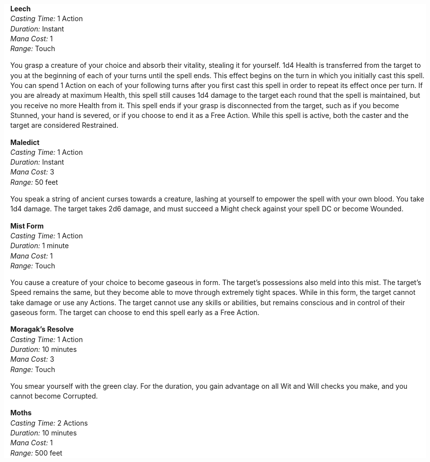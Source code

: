 </div>
<div style="grid-columns: 2/3; margin-left: 13px">


**Leech**  
*Casting Time:* 1 Action  
*Duration:* Instant  
*Mana Cost:* 1  
*Range:* Touch  

You grasp a creature of your choice and absorb their vitality, stealing it for yourself. 1d4 Health is transferred from the target to you at the beginning of each of your turns until the spell ends. This effect begins on the turn in which you initially cast this spell. You can spend 1 Action on each of your following turns after you first cast this spell in order to repeat its effect once per turn. If you are already at maximum Health, this spell still causes 1d4 damage to the target each round that the spell is maintained, but you receive no more Health from it. This spell ends if your grasp is disconnected from the target, such as if you become Stunned, your hand is severed, or if you choose to end it as a Free Action. While this spell is active, both the caster and the target are considered Restrained.   

**Maledict**  
*Casting Time:* 1 Action  
*Duration:* Instant  
*Mana Cost:* 3  
*Range:* 50 feet  

You speak a string of ancient curses towards a creature, lashing at yourself to empower the spell with your own blood. You take 1d4 damage. The target takes 2d6 damage, and must succeed a Might check against your spell DC or become Wounded.   

**Mist Form**  
*Casting Time:* 1 Action  
*Duration:* 1 minute  
*Mana Cost:* 1  
*Range:* Touch  

You cause a creature of your choice to become gaseous in form. The target’s possessions also meld into this mist. The target’s Speed remains the same, but they become able to move through extremely tight spaces. While in this form, the target cannot take damage or use any Actions. The target cannot use any skills or abilities, but remains conscious and in control of their gaseous form. The target can choose to end this spell early as a Free Action.    

**Moragak’s Resolve**  
*Casting Time:* 1 Action  
*Duration:* 10 minutes  
*Mana Cost:* 3  
*Range:* Touch  

You smear yourself with the green clay. For the duration, you gain advantage on all Wit and Will checks you make, and you cannot become Corrupted.   

**Moths**  
*Casting Time:* 2 Actions  
*Duration:* 10 minutes  
*Mana Cost:* 1  
*Range:* 500 feet  
